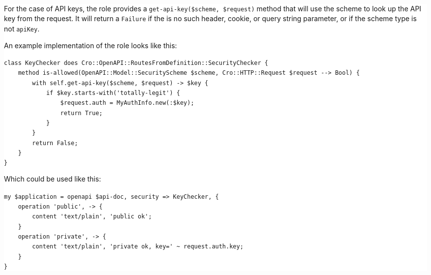 For the case of API keys, the role provides a `get-api-key($scheme, $request)`
method that will use the scheme to look up the API key from the request. It will
return a `Failure` if the is no such header, cookie, or query string parameter, or
if the scheme type is not `apiKey`.

An example implementation of the role looks like this:

```
class KeyChecker does Cro::OpenAPI::RoutesFromDefinition::SecurityChecker {
    method is-allowed(OpenAPI::Model::SecurityScheme $scheme, Cro::HTTP::Request $request --> Bool) {
        with self.get-api-key($scheme, $request) -> $key {
            if $key.starts-with('totally-legit') {
                $request.auth = MyAuthInfo.new(:$key);
                return True;
            }
        }
        return False;
    }
}
```

Which could be used like this:

```
my $application = openapi $api-doc, security => KeyChecker, {
    operation 'public', -> {
        content 'text/plain', 'public ok';
    }
    operation 'private', -> {
        content 'text/plain', 'private ok, key=' ~ request.auth.key;
    }
}
```
